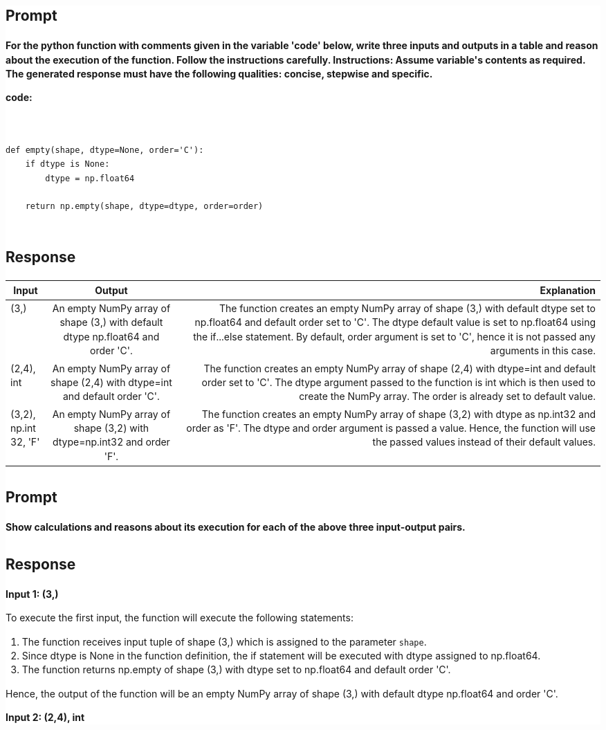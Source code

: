 
## Prompt

**For the python function with comments given in the variable 'code' below, write three inputs and outputs in a table and reason about the execution of the function. Follow the instructions carefully. Instructions: Assume variable's contents as required. The generated response must have the following qualities: concise, stepwise and specific.**

**code:**

```


def empty(shape, dtype=None, order='C'):
    if dtype is None:
        dtype = np.float64
    
    return np.empty(shape, dtype=dtype, order=order)


```

## Response

| Input        | Output           | Explanation  |
| ------------- |:-------------:| -----:|
| (3,)      | An empty NumPy array of shape (3,) with default dtype np.float64 and order 'C'. | The function creates an empty NumPy array of shape (3,) with default dtype set to np.float64 and default order set to 'C'. The dtype default value is set to np.float64 using the if...else statement. By default, order argument is set to 'C', hence it is not passed any arguments in this case.|
| (2,4), int     | An empty NumPy array of shape (2,4) with dtype=int and default order 'C'. | The function creates an empty NumPy array of shape (2,4) with dtype=int and default order set to 'C'. The dtype argument passed to the function is int which is then used to create the NumPy array. The order is already set to default value. |
|(3,2), np.int32, 'F'| An empty NumPy array of shape (3,2) with dtype=np.int32 and order 'F'. | The function creates an empty NumPy array of shape (3,2) with dtype as np.int32 and order as 'F'. The dtype and order argument is passed a value. Hence, the function will use the passed values instead of their default values. |


## Prompt

**Show calculations and reasons about its execution for each of the above three input-output pairs.**

## Response

**Input 1: (3,)**

To execute the first input, the function will execute the following statements:
1. The function receives input tuple of shape (3,) which is assigned to the parameter `shape`.
2. Since dtype is None in the function definition, the if statement will be executed with dtype assigned to np.float64.
3. The function returns np.empty of shape (3,) with dtype set to np.float64 and default order 'C'.

Hence, the output of the function will be an empty NumPy array of shape (3,) with default dtype np.float64 and order 'C'.


**Input 2: (2,4), int**
